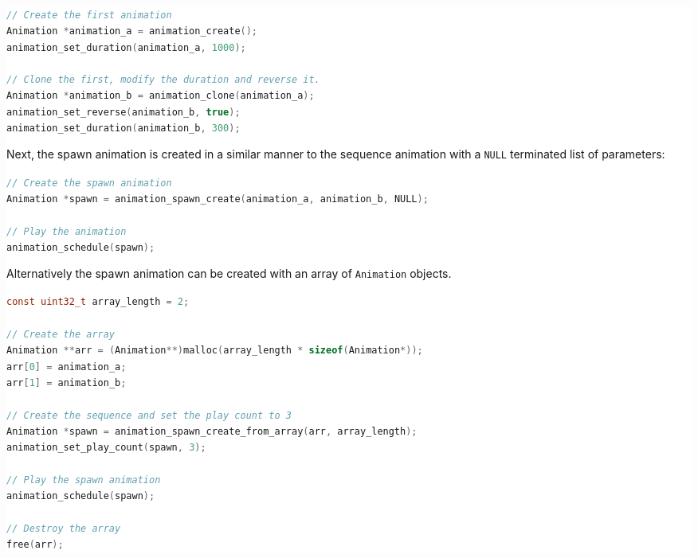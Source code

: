```c
// Create the first animation
Animation *animation_a = animation_create();
animation_set_duration(animation_a, 1000);

// Clone the first, modify the duration and reverse it.
Animation *animation_b = animation_clone(animation_a);
animation_set_reverse(animation_b, true);
animation_set_duration(animation_b, 300);
```

Next, the spawn animation is created in a similar manner to the sequence
animation with a `NULL` terminated list of parameters:

```c
// Create the spawn animation
Animation *spawn = animation_spawn_create(animation_a, animation_b, NULL);

// Play the animation
animation_schedule(spawn);
```

Alternatively the spawn animation can be created with an array of ``Animation``
objects.

```c
const uint32_t array_length = 2;

// Create the array
Animation **arr = (Animation**)malloc(array_length * sizeof(Animation*));
arr[0] = animation_a;
arr[1] = animation_b;

// Create the sequence and set the play count to 3
Animation *spawn = animation_spawn_create_from_array(arr, array_length);
animation_set_play_count(spawn, 3);

// Play the spawn animation
animation_schedule(spawn);

// Destroy the array
free(arr);
```
